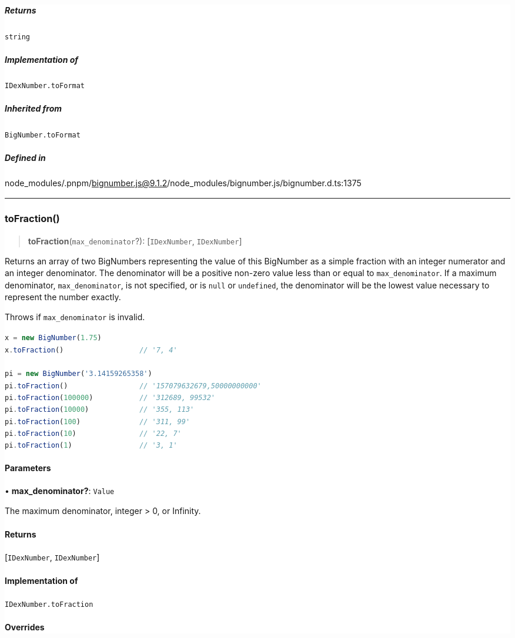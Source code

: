 ##### Returns

`string`

##### Implementation of

`IDexNumber.toFormat`

##### Inherited from

`BigNumber.toFormat`

##### Defined in

node\_modules/.pnpm/bignumber.js@9.1.2/node\_modules/bignumber.js/bignumber.d.ts:1375

***

### toFraction()

> **toFraction**(`max_denominator`?): [`IDexNumber`, `IDexNumber`]

Returns an array of two BigNumbers representing the value of this BigNumber as a simple
fraction with an integer numerator and an integer denominator.
The denominator will be a positive non-zero value less than or equal to `max_denominator`.
If a maximum denominator, `max_denominator`, is not specified, or is `null` or `undefined`, the
denominator will be the lowest value necessary to represent the number exactly.

Throws if `max_denominator` is invalid.

```ts
x = new BigNumber(1.75)
x.toFraction()                  // '7, 4'

pi = new BigNumber('3.14159265358')
pi.toFraction()                 // '157079632679,50000000000'
pi.toFraction(100000)           // '312689, 99532'
pi.toFraction(10000)            // '355, 113'
pi.toFraction(100)              // '311, 99'
pi.toFraction(10)               // '22, 7'
pi.toFraction(1)                // '3, 1'
```

#### Parameters

• **max\_denominator?**: `Value`

The maximum denominator, integer > 0, or Infinity.

#### Returns

[`IDexNumber`, `IDexNumber`]

#### Implementation of

`IDexNumber.toFraction`

#### Overrides
